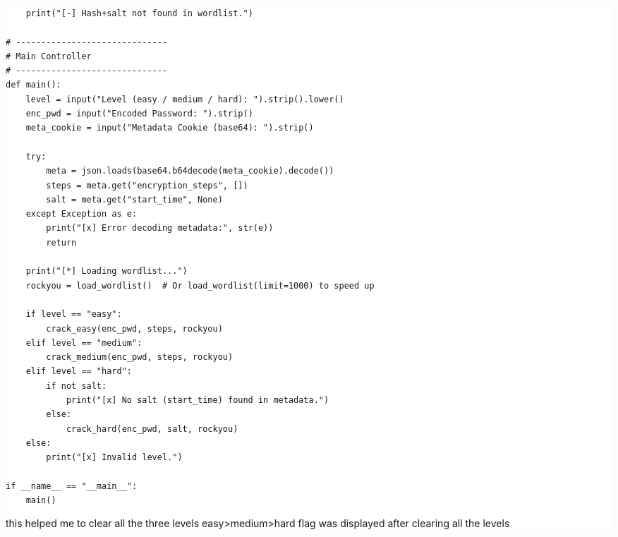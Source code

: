         print("[-] Hash+salt not found in wordlist.")
    
    # ------------------------------
    # Main Controller
    # ------------------------------
    def main():
        level = input("Level (easy / medium / hard): ").strip().lower()
        enc_pwd = input("Encoded Password: ").strip()
        meta_cookie = input("Metadata Cookie (base64): ").strip()
    
        try:
            meta = json.loads(base64.b64decode(meta_cookie).decode())
            steps = meta.get("encryption_steps", [])
            salt = meta.get("start_time", None)
        except Exception as e:
            print("[x] Error decoding metadata:", str(e))
            return
    
        print("[*] Loading wordlist...")
        rockyou = load_wordlist()  # Or load_wordlist(limit=1000) to speed up
    
        if level == "easy":
            crack_easy(enc_pwd, steps, rockyou)
        elif level == "medium":
            crack_medium(enc_pwd, steps, rockyou)
        elif level == "hard":
            if not salt:
                print("[x] No salt (start_time) found in metadata.")
            else:
                crack_hard(enc_pwd, salt, rockyou)
        else:
            print("[x] Invalid level.")
    
    if __name__ == "__main__":
        main()


this helped me to clear all the three levels easy>medium>hard
flag was displayed after clearing all the levels
